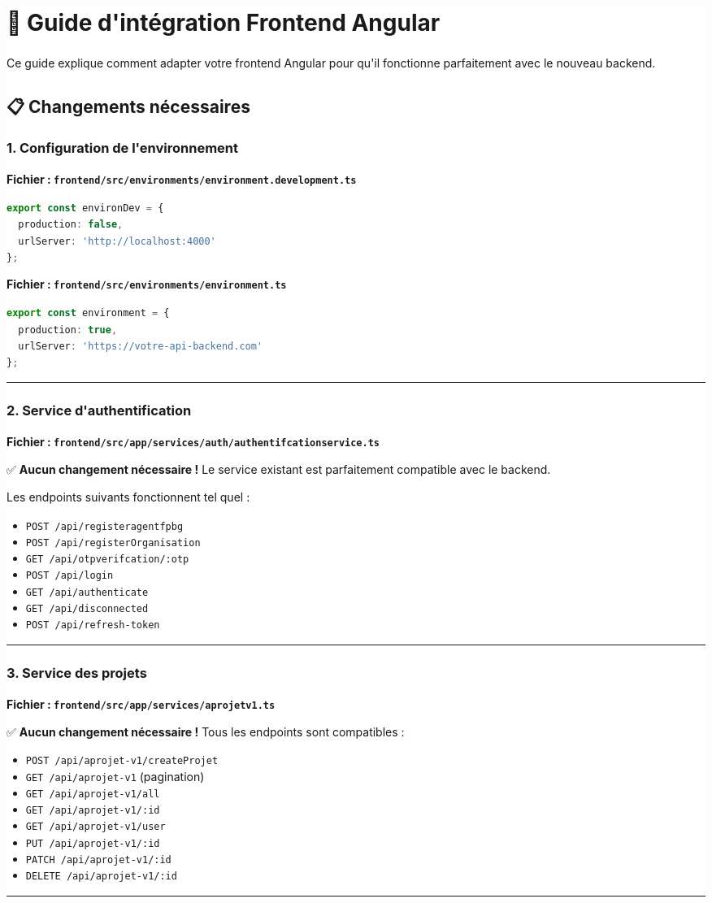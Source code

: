# 🔗 Guide d'intégration Frontend Angular

Ce guide explique comment adapter votre frontend Angular pour qu'il fonctionne parfaitement avec le nouveau backend.

## 📋 Changements nécessaires

### 1. Configuration de l'environnement

**Fichier : `frontend/src/environments/environment.development.ts`**

```typescript
export const environDev = {
  production: false,
  urlServer: 'http://localhost:4000'
};
```

**Fichier : `frontend/src/environments/environment.ts`**

```typescript
export const environment = {
  production: true,
  urlServer: 'https://votre-api-backend.com'
};
```

---

### 2. Service d'authentification

**Fichier : `frontend/src/app/services/auth/authentifcationservice.ts`**

✅ **Aucun changement nécessaire !** Le service existant est parfaitement compatible avec le backend.

Les endpoints suivants fonctionnent tel quel :
- `POST /api/registeragentfpbg`
- `POST /api/registerOrganisation`
- `GET /api/otpverifcation/:otp`
- `POST /api/login`
- `GET /api/authenticate`
- `GET /api/disconnected`
- `POST /api/refresh-token`

---

### 3. Service des projets

**Fichier : `frontend/src/app/services/aprojetv1.ts`**

✅ **Aucun changement nécessaire !** Tous les endpoints sont compatibles :

- `POST /api/aprojet-v1/createProjet`
- `GET /api/aprojet-v1` (pagination)
- `GET /api/aprojet-v1/all`
- `GET /api/aprojet-v1/:id`
- `GET /api/aprojet-v1/user`
- `PUT /api/aprojet-v1/:id`
- `PATCH /api/aprojet-v1/:id`
- `DELETE /api/aprojet-v1/:id`

---